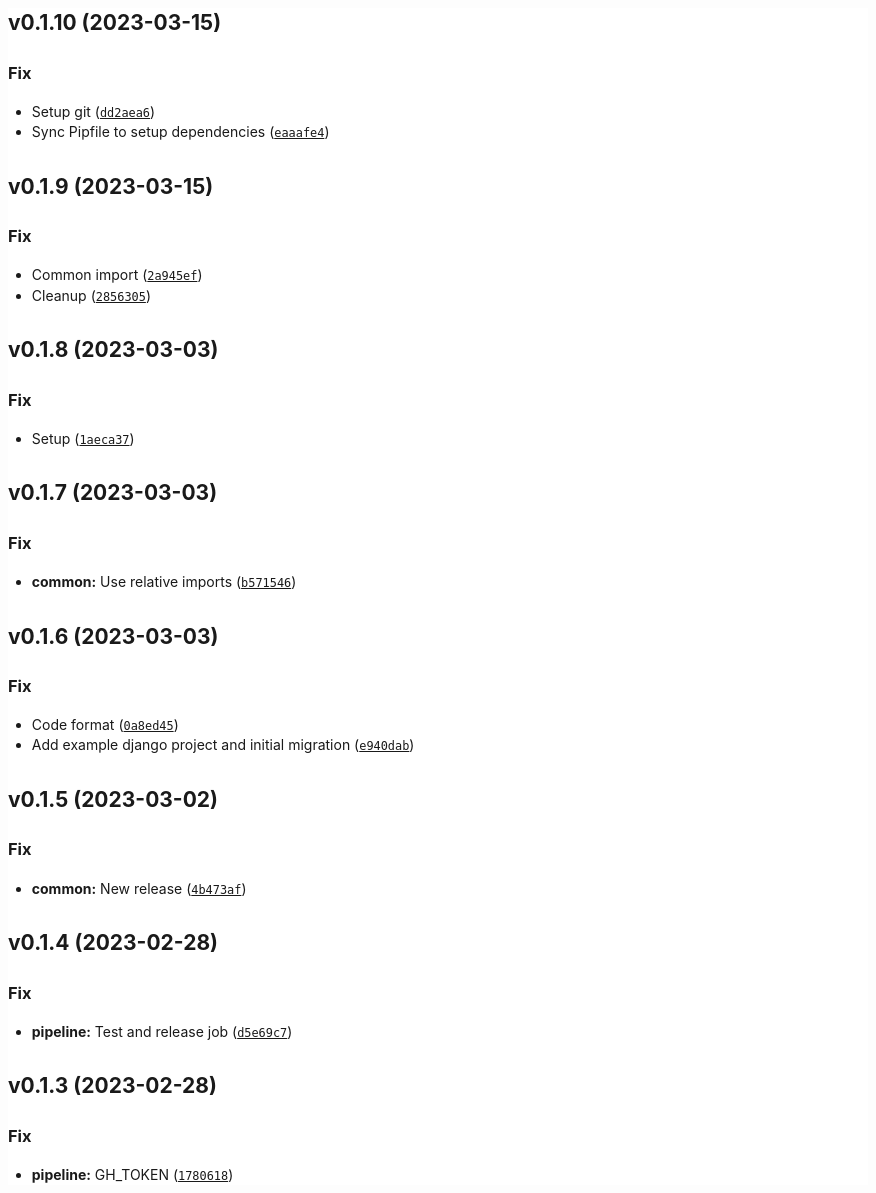 ## v0.1.10 (2023-03-15)
### Fix
* Setup git ([`dd2aea6`](https://github.com/ocadotechnology/codeforlife-package-python/commit/dd2aea6217c44e3cb4fde2d6d3b9487cf7e8b1c8))
* Sync Pipfile to setup dependencies ([`eaaafe4`](https://github.com/ocadotechnology/codeforlife-package-python/commit/eaaafe42f3c0983a70af76605bcea37d186e69bf))

## v0.1.9 (2023-03-15)
### Fix
* Common import ([`2a945ef`](https://github.com/ocadotechnology/codeforlife-package-python/commit/2a945efada6fd060b9c13bdbf3bb8da50c049a88))
* Cleanup ([`2856305`](https://github.com/ocadotechnology/codeforlife-package-python/commit/28563059874f427a02d9f74af1f6169a7a2491af))

## v0.1.8 (2023-03-03)
### Fix
* Setup ([`1aeca37`](https://github.com/ocadotechnology/codeforlife/commit/1aeca379cbaa16713c87af88dcfdbe8aeaae11cf))

## v0.1.7 (2023-03-03)
### Fix
* **common:** Use relative imports ([`b571546`](https://github.com/ocadotechnology/codeforlife/commit/b5715461c8515529d9cd6f66f993adf88aac4d51))

## v0.1.6 (2023-03-03)
### Fix
* Code format ([`0a8ed45`](https://github.com/ocadotechnology/codeforlife/commit/0a8ed45d64b8ee6522e547aeccd7757d50fcea93))
* Add example django project and initial migration ([`e940dab`](https://github.com/ocadotechnology/codeforlife/commit/e940dab6ef903450f57bdaf543e66496374ba351))

## v0.1.5 (2023-03-02)
### Fix
* **common:** New release ([`4b473af`](https://github.com/ocadotechnology/codeforlife/commit/4b473afe5b8de70fc0db86fe425f7e5ac4598806))

## v0.1.4 (2023-02-28)
### Fix
* **pipeline:** Test and release job ([`d5e69c7`](https://github.com/ocadotechnology/codeforlife/commit/d5e69c71953a07328441100769f1c882e92abae3))

## v0.1.3 (2023-02-28)
### Fix
* **pipeline:** GH_TOKEN ([`1780618`](https://github.com/ocadotechnology/codeforlife/commit/1780618711adaba3c4333cc3f486779c2f3fd0f0))
